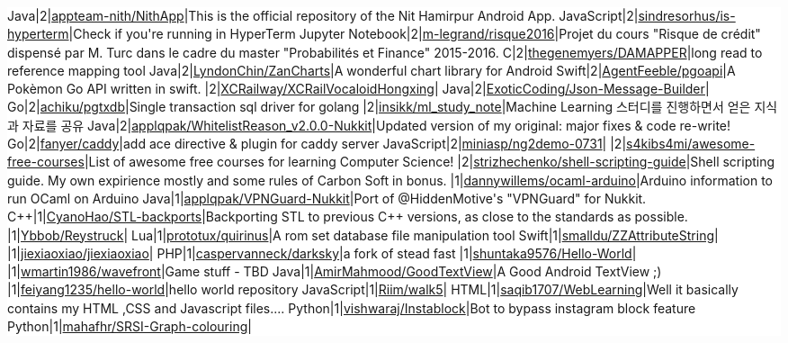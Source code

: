 Java|2|[appteam-nith/NithApp](https://github.com/appteam-nith/NithApp)|This is the official repository of  the Nit Hamirpur Android App.
JavaScript|2|[sindresorhus/is-hyperterm](https://github.com/sindresorhus/is-hyperterm)|Check if you're running in HyperTerm
Jupyter Notebook|2|[m-legrand/risque2016](https://github.com/m-legrand/risque2016)|Projet du cours "Risque de crédit" dispensé par M. Turc dans le cadre du master "Probabilités et Finance" 2015-2016.
C|2|[thegenemyers/DAMAPPER](https://github.com/thegenemyers/DAMAPPER)|long read to reference mapping tool
Java|2|[LyndonChin/ZanCharts](https://github.com/LyndonChin/ZanCharts)|A wonderful chart library for Android
Swift|2|[AgentFeeble/pgoapi](https://github.com/AgentFeeble/pgoapi)|A Pokèmon Go API written in swift.
 |2|[XCRailway/XCRailVocaloidHongxing](https://github.com/XCRailway/XCRailVocaloidHongxing)| 
Java|2|[ExoticCoding/Json-Message-Builder](https://github.com/ExoticCoding/Json-Message-Builder)| 
Go|2|[achiku/pgtxdb](https://github.com/achiku/pgtxdb)|Single transaction sql driver for golang
 |2|[insikk/ml_study_note](https://github.com/insikk/ml_study_note)|Machine Learning 스터디를 진행하면서 얻은 지식과 자료를 공유
Java|2|[applqpak/WhitelistReason_v2.0.0-Nukkit](https://github.com/applqpak/WhitelistReason_v2.0.0-Nukkit)|Updated version of my original: major fixes & code re-write!
Go|2|[fanyer/caddy](https://github.com/fanyer/caddy)|add ace directive & plugin for caddy server
JavaScript|2|[miniasp/ng2demo-0731](https://github.com/miniasp/ng2demo-0731)| 
 |2|[s4kibs4mi/awesome-free-courses](https://github.com/s4kibs4mi/awesome-free-courses)|List of awesome free courses for learning Computer Science!
 |2|[strizhechenko/shell-scripting-guide](https://github.com/strizhechenko/shell-scripting-guide)|Shell scripting guide. My own expirience mostly and some rules of Carbon Soft in bonus.
 |1|[dannywillems/ocaml-arduino](https://github.com/dannywillems/ocaml-arduino)|Arduino information to run OCaml on Arduino
Java|1|[applqpak/VPNGuard-Nukkit](https://github.com/applqpak/VPNGuard-Nukkit)|Port of @HiddenMotive's "VPNGuard" for Nukkit.
C++|1|[CyanoHao/STL-backports](https://github.com/CyanoHao/STL-backports)|Backporting STL to previous C++ versions, as close to the standards as possible.
 |1|[Ybbob/Reystruck](https://github.com/Ybbob/Reystruck)| 
Lua|1|[prototux/quirinus](https://github.com/prototux/quirinus)|A rom set database file manipulation tool
Swift|1|[smalldu/ZZAttributeString](https://github.com/smalldu/ZZAttributeString)| 
 |1|[jiexiaoxiao/jiexiaoxiao](https://github.com/jiexiaoxiao/jiexiaoxiao)| 
PHP|1|[caspervanneck/darksky](https://github.com/caspervanneck/darksky)|a fork of stead fast
 |1|[shuntaka9576/Hello-World](https://github.com/shuntaka9576/Hello-World)| 
 |1|[wmartin1986/wavefront](https://github.com/wmartin1986/wavefront)|Game stuff - TBD
Java|1|[AmirMahmood/GoodTextView](https://github.com/AmirMahmood/GoodTextView)|A Good Android TextView ;)
 |1|[feiyang1235/hello-world](https://github.com/feiyang1235/hello-world)|hello world repository
JavaScript|1|[Riim/walk5](https://github.com/Riim/walk5)| 
HTML|1|[saqib1707/WebLearning](https://github.com/saqib1707/WebLearning)|Well it basically contains my HTML ,CSS and Javascript files....
Python|1|[vishwaraj/Instablock](https://github.com/vishwaraj/Instablock)|Bot to bypass instagram block feature
Python|1|[mahafhr/SRSI-Graph-colouring](https://github.com/mahafhr/SRSI-Graph-colouring)| 

